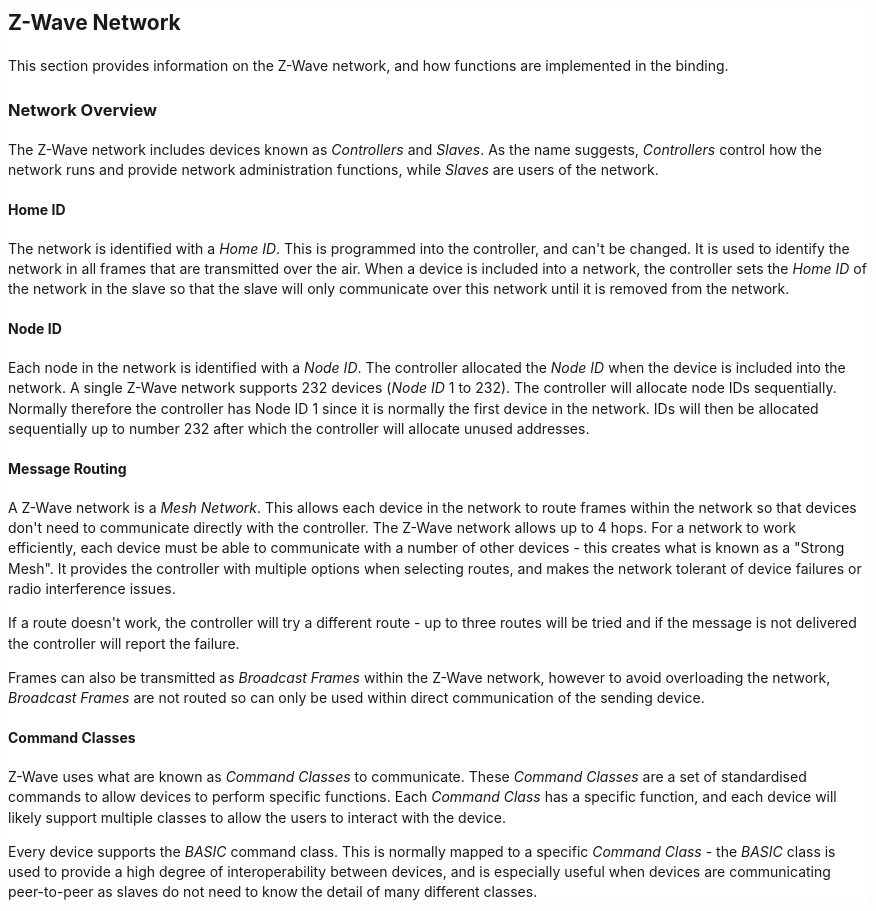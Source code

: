 
## Z-Wave Network

This section provides information on the Z-Wave network, and how functions are implemented in the binding.


### Network Overview

The Z-Wave network includes devices known as *Controllers* and *Slaves*. As the name suggests, *Controllers* control how the network runs and provide network administration functions, while *Slaves* are users of the network.


#### Home ID
The network is identified with a *Home ID*. This is programmed into the controller, and can't be changed. It is used to identify the network in all frames that are transmitted over the air. When a device is included into a network, the controller sets the *Home ID* of the network in the slave so that the slave will only communicate over this network until it is removed from the network.


#### Node ID
Each node in the network is identified with a *Node ID*. The controller allocated the *Node ID* when the device is included into the network. A single Z-Wave network supports 232 devices (*Node ID* 1 to 232). The controller will allocate node IDs sequentially. Normally therefore the controller has Node ID 1 since it is normally the first device in the network. IDs will then be allocated sequentially up to number 232 after which the controller will allocate unused addresses.


#### Message Routing

A Z-Wave network is a *Mesh Network*. This allows each device in the network to route frames within the network so that devices don't need to communicate directly with the controller.  The Z-Wave network allows up to 4 hops.  For a network to work efficiently, each device must be able to communicate with a number of other devices - this creates what is known as a "Strong Mesh". It provides the controller with multiple options when selecting routes, and makes the network tolerant of device failures or radio interference issues.

If a route doesn't work, the controller will try a different route - up to three routes will be tried and if the message is not delivered the controller will report the failure.

Frames can also be transmitted as *Broadcast Frames* within the Z-Wave network, however to avoid overloading the network, *Broadcast Frames* are not routed so can only be used within direct communication of the sending device.


#### Command Classes

Z-Wave uses what are known as *Command Classes* to communicate. These *Command Classes* are a set of standardised commands to allow devices to perform specific functions. Each *Command Class* has a specific function, and each device will likely support multiple classes to allow the users to interact with the device.

Every device supports the *BASIC* command class. This is normally mapped to a specific *Command Class* - the *BASIC* class is used to provide a high degree of interoperability between devices, and is especially useful when devices are communicating peer-to-peer as slaves do not need to know the detail of many different classes.
